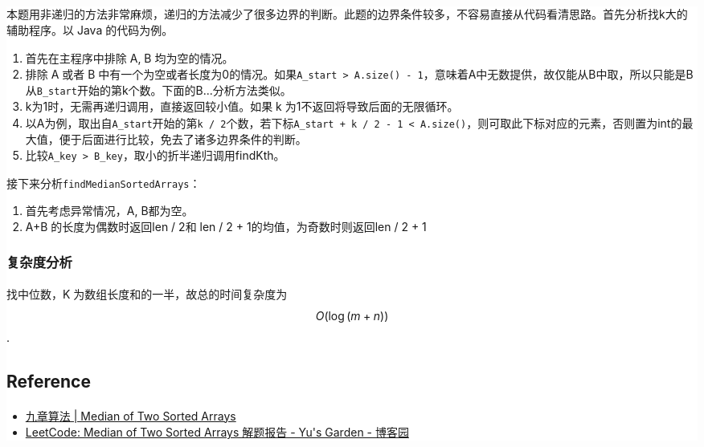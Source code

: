 本题用非递归的方法非常麻烦，递归的方法减少了很多边界的判断。此题的边界条件较多，不容易直接从代码看清思路。首先分析找k大的辅助程序。以 Java 的代码为例。

1. 首先在主程序中排除 A, B 均为空的情况。
2. 排除 A 或者 B 中有一个为空或者长度为0的情况。如果`A_start > A.size() - 1`，意味着A中无数提供，故仅能从B中取，所以只能是B从`B_start`开始的第k个数。下面的B...分析方法类似。
3. k为1时，无需再递归调用，直接返回较小值。如果 k 为1不返回将导致后面的无限循环。
4. 以A为例，取出自`A_start`开始的第`k / 2`个数，若下标`A_start + k / 2 - 1 < A.size()`，则可取此下标对应的元素，否则置为int的最大值，便于后面进行比较，免去了诸多边界条件的判断。
4. 比较`A_key > B_key`，取小的折半递归调用findKth。

接下来分析`findMedianSortedArrays`：

1. 首先考虑异常情况，A, B都为空。
2. A+B 的长度为偶数时返回len / 2和 len / 2 + 1的均值，为奇数时则返回len / 2 + 1

### 复杂度分析

找中位数，K 为数组长度和的一半，故总的时间复杂度为 $$O(\log (m+n))$$.

## Reference

- [九章算法 | Median of Two Sorted Arrays](http://www.jiuzhang.com/solutions/median-of-two-sorted-arrays/)
- [LeetCode: Median of Two Sorted Arrays 解题报告 - Yu's Garden - 博客园](http://www.cnblogs.com/yuzhangcmu/p/4138184.html)
